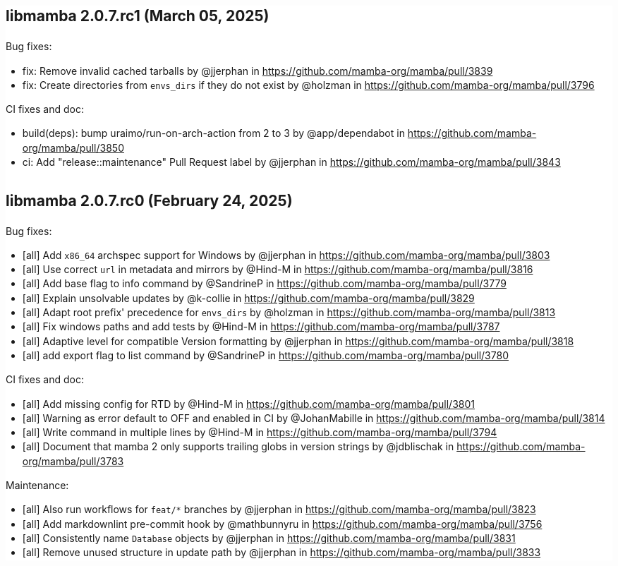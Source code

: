 ## libmamba 2.0.7.rc1 (March 05, 2025)

Bug fixes:

- fix: Remove invalid cached tarballs by @jjerphan in <https://github.com/mamba-org/mamba/pull/3839>
- fix: Create directories from `envs_dirs` if they do not exist by @holzman in <https://github.com/mamba-org/mamba/pull/3796>

CI fixes and doc:

- build(deps): bump uraimo/run-on-arch-action from 2 to 3 by @app/dependabot in <https://github.com/mamba-org/mamba/pull/3850>
- ci: Add "release::maintenance" Pull Request label by @jjerphan in <https://github.com/mamba-org/mamba/pull/3843>

## libmamba 2.0.7.rc0 (February 24, 2025)

Bug fixes:

- [all] Add `x86_64` archspec support for Windows by @jjerphan in <https://github.com/mamba-org/mamba/pull/3803>
- [all] Use correct `url` in metadata and mirrors by @Hind-M in <https://github.com/mamba-org/mamba/pull/3816>
- [all] Add base flag to info command by @SandrineP in <https://github.com/mamba-org/mamba/pull/3779>
- [all] Explain unsolvable updates by @k-collie in <https://github.com/mamba-org/mamba/pull/3829>
- [all] Adapt root prefix' precedence for `envs_dirs` by @holzman in <https://github.com/mamba-org/mamba/pull/3813>
- [all] Fix windows paths and add tests by @Hind-M in <https://github.com/mamba-org/mamba/pull/3787>
- [all] Adaptive level for compatible Version formatting by @jjerphan in <https://github.com/mamba-org/mamba/pull/3818>
- [all] add export flag to list command by @SandrineP in <https://github.com/mamba-org/mamba/pull/3780>

CI fixes and doc:

- [all] Add missing config for RTD by @Hind-M in <https://github.com/mamba-org/mamba/pull/3801>
- [all] Warning as error default to OFF and enabled in CI by @JohanMabille in <https://github.com/mamba-org/mamba/pull/3814>
- [all] Write command in multiple lines by @Hind-M in <https://github.com/mamba-org/mamba/pull/3794>
- [all] Document that mamba 2 only supports trailing globs in version strings by @jdblischak in <https://github.com/mamba-org/mamba/pull/3783>

Maintenance:

- [all] Also run workflows for `feat/*` branches by @jjerphan in <https://github.com/mamba-org/mamba/pull/3823>
- [all] Add markdownlint pre-commit hook by @mathbunnyru in <https://github.com/mamba-org/mamba/pull/3756>
- [all] Consistently name `Database` objects by @jjerphan in <https://github.com/mamba-org/mamba/pull/3831>
- [all] Remove unused structure in update path by @jjerphan in <https://github.com/mamba-org/mamba/pull/3833>
